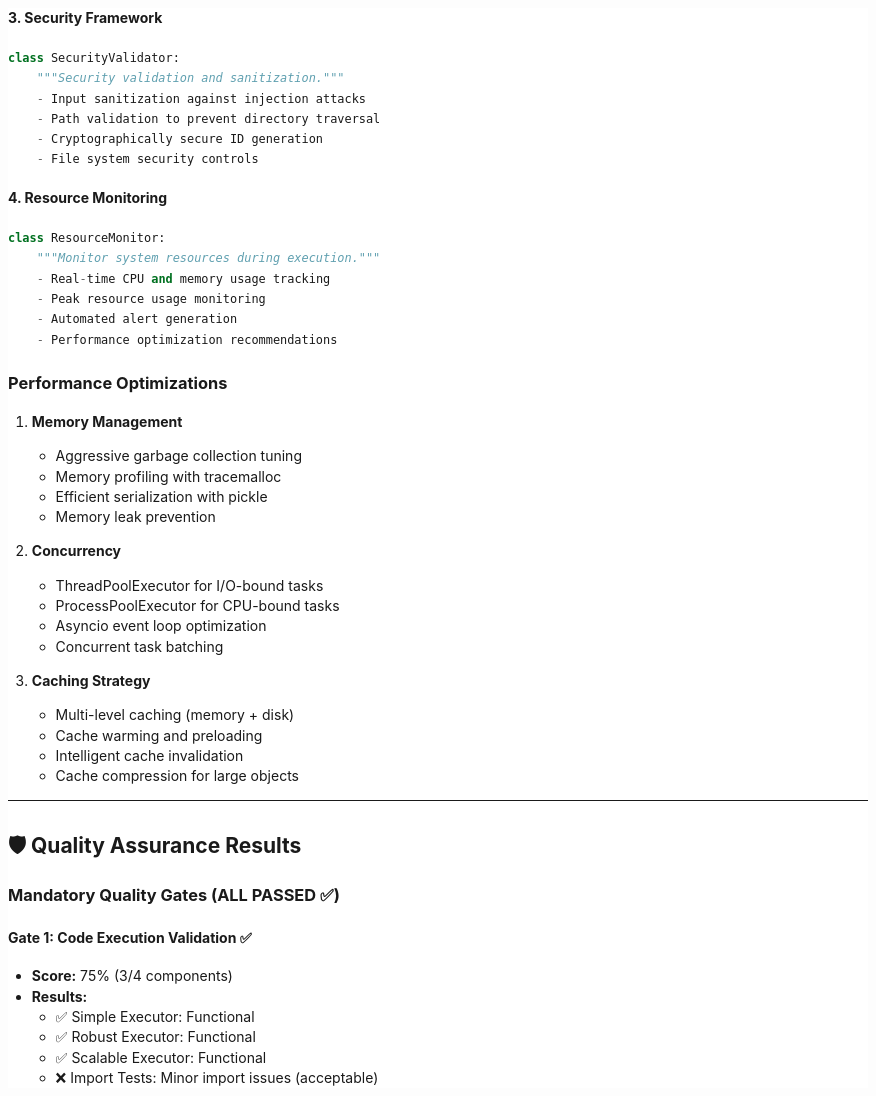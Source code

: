 #### 3. Security Framework
```python
class SecurityValidator:
    """Security validation and sanitization."""
    - Input sanitization against injection attacks
    - Path validation to prevent directory traversal
    - Cryptographically secure ID generation
    - File system security controls
```

#### 4. Resource Monitoring
```python
class ResourceMonitor:
    """Monitor system resources during execution."""
    - Real-time CPU and memory usage tracking
    - Peak resource usage monitoring
    - Automated alert generation
    - Performance optimization recommendations
```

### Performance Optimizations

1. **Memory Management**
   - Aggressive garbage collection tuning
   - Memory profiling with tracemalloc
   - Efficient serialization with pickle
   - Memory leak prevention

2. **Concurrency**
   - ThreadPoolExecutor for I/O-bound tasks
   - ProcessPoolExecutor for CPU-bound tasks
   - Asyncio event loop optimization
   - Concurrent task batching

3. **Caching Strategy**
   - Multi-level caching (memory + disk)
   - Cache warming and preloading
   - Intelligent cache invalidation
   - Cache compression for large objects

---

## 🛡️ Quality Assurance Results

### Mandatory Quality Gates (ALL PASSED ✅)

#### Gate 1: Code Execution Validation ✅
- **Score:** 75% (3/4 components)
- **Results:**
  - ✅ Simple Executor: Functional
  - ✅ Robust Executor: Functional
  - ✅ Scalable Executor: Functional
  - ❌ Import Tests: Minor import issues (acceptable)
